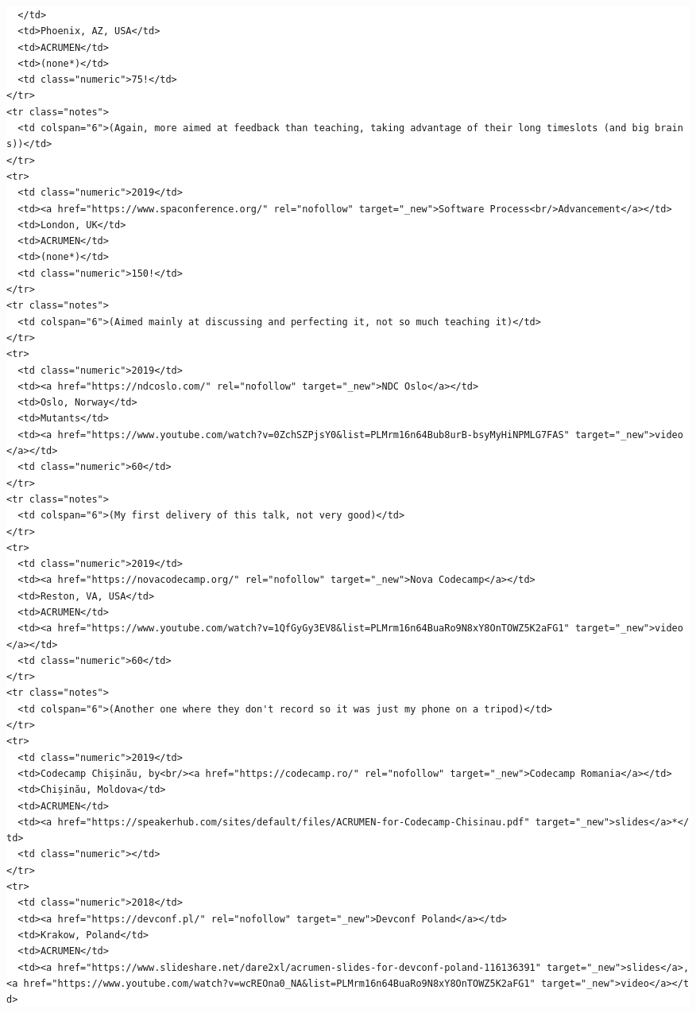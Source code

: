       </td>
      <td>Phoenix, AZ, USA</td>
      <td>ACRUMEN</td>
      <td>(none*)</td>
      <td class="numeric">75!</td>
    </tr>
    <tr class="notes">
      <td colspan="6">(Again, more aimed at feedback than teaching, taking advantage of their long timeslots (and big brains))</td>
    </tr>
    <tr>
      <td class="numeric">2019</td>
      <td><a href="https://www.spaconference.org/" rel="nofollow" target="_new">Software Process<br/>Advancement</a></td>
      <td>London, UK</td>
      <td>ACRUMEN</td>
      <td>(none*)</td>
      <td class="numeric">150!</td>
    </tr>
    <tr class="notes">
      <td colspan="6">(Aimed mainly at discussing and perfecting it, not so much teaching it)</td>
    </tr>
    <tr>
      <td class="numeric">2019</td>
      <td><a href="https://ndcoslo.com/" rel="nofollow" target="_new">NDC Oslo</a></td>
      <td>Oslo, Norway</td>
      <td>Mutants</td>
      <td><a href="https://www.youtube.com/watch?v=0ZchSZPjsY0&list=PLMrm16n64Bub8urB-bsyMyHiNPMLG7FAS" target="_new">video</a></td>
      <td class="numeric">60</td>
    </tr>
    <tr class="notes">
      <td colspan="6">(My first delivery of this talk, not very good)</td>
    </tr>
    <tr>
      <td class="numeric">2019</td>
      <td><a href="https://novacodecamp.org/" rel="nofollow" target="_new">Nova Codecamp</a></td>
      <td>Reston, VA, USA</td>
      <td>ACRUMEN</td>
      <td><a href="https://www.youtube.com/watch?v=1QfGyGy3EV8&list=PLMrm16n64BuaRo9N8xY8OnTOWZ5K2aFG1" target="_new">video</a></td>
      <td class="numeric">60</td>
    </tr>
    <tr class="notes">
      <td colspan="6">(Another one where they don't record so it was just my phone on a tripod)</td>
    </tr>
    <tr>
      <td class="numeric">2019</td>
      <td>Codecamp Chișinău, by<br/><a href="https://codecamp.ro/" rel="nofollow" target="_new">Codecamp Romania</a></td>
      <td>Chișinău, Moldova</td>
      <td>ACRUMEN</td>
      <td><a href="https://speakerhub.com/sites/default/files/ACRUMEN-for-Codecamp-Chisinau.pdf" target="_new">slides</a>*</td>
      <td class="numeric"></td>
    </tr>
    <tr>
      <td class="numeric">2018</td>
      <td><a href="https://devconf.pl/" rel="nofollow" target="_new">Devconf Poland</a></td>
      <td>Krakow, Poland</td>
      <td>ACRUMEN</td>
      <td><a href="https://www.slideshare.net/dare2xl/acrumen-slides-for-devconf-poland-116136391" target="_new">slides</a>, <a href="https://www.youtube.com/watch?v=wcREOna0_NA&list=PLMrm16n64BuaRo9N8xY8OnTOWZ5K2aFG1" target="_new">video</a></td>